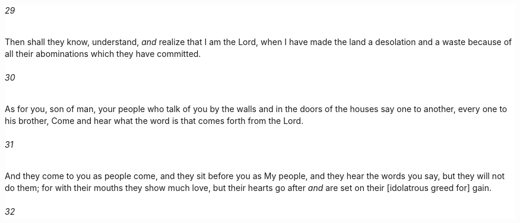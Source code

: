 











###### 29 






Then shall they know, understand, _and_ realize that I am the Lord, when I have made the land a desolation and a waste because of all their abominations which they have committed. 













###### 30 






As for you, son of man, your people who talk of you by the walls and in the doors of the houses say one to another, every one to his brother, Come and hear what the word is that comes forth from the Lord. 













###### 31 






And they come to you as people come, and they sit before you as My people, and they hear the words you say, but they will not do them; for with their mouths they show much love, but their hearts go after _and_ are set on their [idolatrous greed for] gain. 













###### 32 
